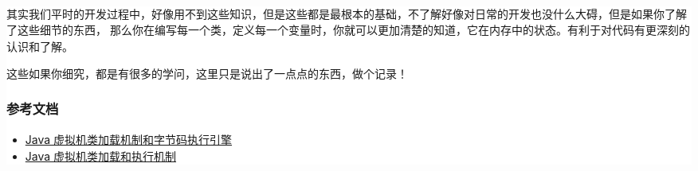 其实我们平时的开发过程中，好像用不到这些知识，但是这些都是最根本的基础，不了解好像对日常的开发也没什么大碍，但是如果你了解了这些细节的东西， 那么你在编写每一个类，定义每一个变量时，你就可以更加清楚的知道，它在内存中的状态。有利于对代码有更深刻的认识和了解。

这些如果你细究，都是有很多的学问，这里只是说出了一点点的东西，做个记录！

### 参考文档 
* [Java 虚拟机类加载机制和字节码执行引擎](http://www.codeceo.com/article/java-jvm-byte-load.html?)
* [Java 虚拟机类加载和执行机制](http://my.oschina.net/u/1269532/blog/166888)
